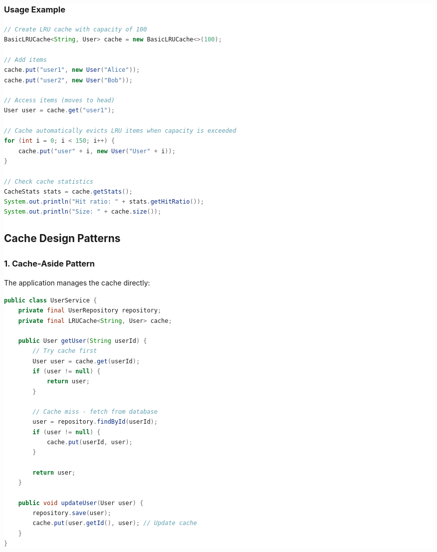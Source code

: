 ### Usage Example

```java
// Create LRU cache with capacity of 100
BasicLRUCache<String, User> cache = new BasicLRUCache<>(100);

// Add items
cache.put("user1", new User("Alice"));
cache.put("user2", new User("Bob"));

// Access items (moves to head)
User user = cache.get("user1");

// Cache automatically evicts LRU items when capacity is exceeded
for (int i = 0; i < 150; i++) {
    cache.put("user" + i, new User("User" + i));
}

// Check cache statistics
CacheStats stats = cache.getStats();
System.out.println("Hit ratio: " + stats.getHitRatio());
System.out.println("Size: " + cache.size());
```

## Cache Design Patterns

### 1. Cache-Aside Pattern

The application manages the cache directly:

```java
public class UserService {
    private final UserRepository repository;
    private final LRUCache<String, User> cache;
    
    public User getUser(String userId) {
        // Try cache first
        User user = cache.get(userId);
        if (user != null) {
            return user;
        }
        
        // Cache miss - fetch from database
        user = repository.findById(userId);
        if (user != null) {
            cache.put(userId, user);
        }
        
        return user;
    }
    
    public void updateUser(User user) {
        repository.save(user);
        cache.put(user.getId(), user); // Update cache
    }
}
```
